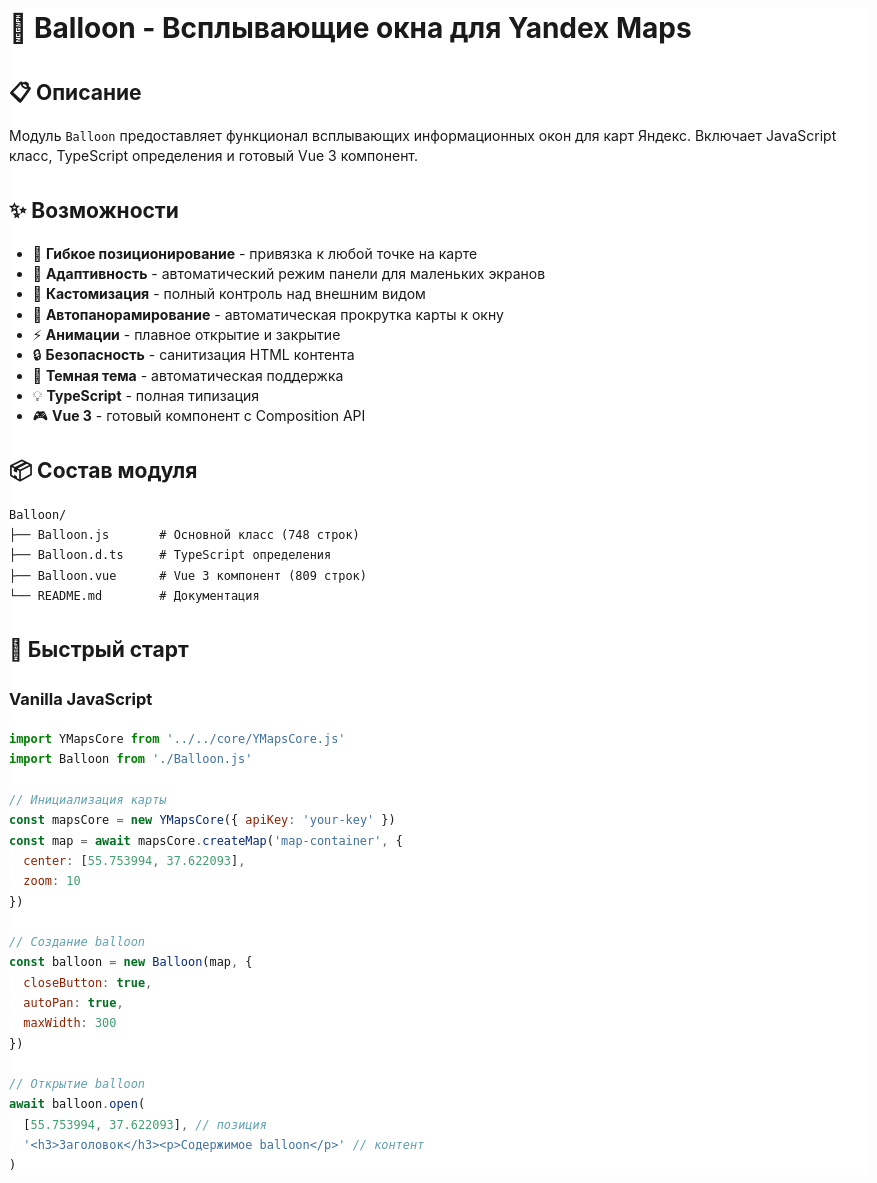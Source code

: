 # 🎈 Balloon - Всплывающие окна для Yandex Maps

## 📋 Описание

Модуль `Balloon` предоставляет функционал всплывающих информационных окон для карт Яндекс. Включает JavaScript класс, TypeScript определения и готовый Vue 3 компонент.

## ✨ Возможности

- 🎯 **Гибкое позиционирование** - привязка к любой точке на карте
- 📱 **Адаптивность** - автоматический режим панели для маленьких экранов
- 🎨 **Кастомизация** - полный контроль над внешним видом
- 🚀 **Автопанорамирование** - автоматическая прокрутка карты к окну
- ⚡ **Анимации** - плавное открытие и закрытие
- 🔒 **Безопасность** - санитизация HTML контента
- 🌙 **Темная тема** - автоматическая поддержка
- 💡 **TypeScript** - полная типизация
- 🎮 **Vue 3** - готовый компонент с Composition API

## 📦 Состав модуля

```
Balloon/
├── Balloon.js       # Основной класс (748 строк)
├── Balloon.d.ts     # TypeScript определения
├── Balloon.vue      # Vue 3 компонент (809 строк)
└── README.md        # Документация
```

## 🚀 Быстрый старт

### Vanilla JavaScript

```javascript
import YMapsCore from '../../core/YMapsCore.js'
import Balloon from './Balloon.js'

// Инициализация карты
const mapsCore = new YMapsCore({ apiKey: 'your-key' })
const map = await mapsCore.createMap('map-container', {
  center: [55.753994, 37.622093],
  zoom: 10
})

// Создание balloon
const balloon = new Balloon(map, {
  closeButton: true,
  autoPan: true,
  maxWidth: 300
})

// Открытие balloon
await balloon.open(
  [55.753994, 37.622093], // позиция
  '<h3>Заголовок</h3><p>Содержимое balloon</p>' // контент
)
```
